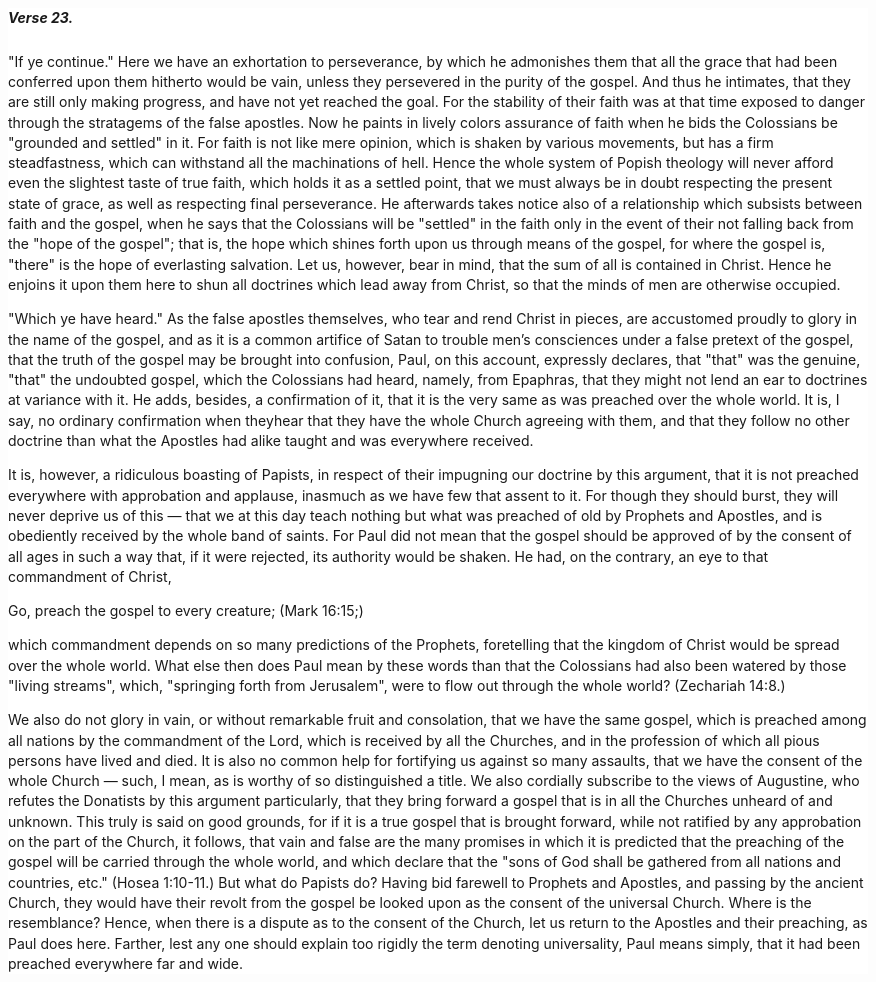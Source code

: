 ##### Verse 23.
  "If ye continue." Here we have an exhortation to perseverance, by which he admonishes them that all the grace that had been conferred upon them hitherto would be vain, unless they persevered in the purity of the gospel. And thus he intimates, that they are still only making progress, and have not yet reached the goal. For the stability of their faith was at that time exposed to danger through the stratagems of the false apostles. Now he paints in lively colors assurance of faith when he bids the Colossians be "grounded and settled" in it. For faith is not like mere opinion, which is shaken by various movements, but has a firm steadfastness, which can withstand all the machinations of hell. Hence the whole system of Popish theology will never afford even the slightest taste of true faith, which holds it as a settled point, that we must always be in doubt respecting the present state of grace, as well as respecting final perseverance. He afterwards takes notice also of a relationship which subsists between faith and the gospel, when he says that the Colossians will be "settled" in the faith only in the event of their not falling back from the "hope of the gospel"; that is, the hope which shines forth upon us through means of the gospel, for where the gospel is, "there" is the hope of everlasting salvation. Let us, however, bear in mind, that the sum of all is contained in Christ. Hence he enjoins it upon them here to shun all doctrines which lead away from Christ, so that the minds of men are otherwise occupied.

 "Which ye have heard." As the false apostles themselves, who tear and rend Christ in pieces, are accustomed proudly to glory in the name of the gospel, and as it is a common artifice of Satan to trouble men’s consciences under a false pretext of the gospel, that the truth of the gospel may be brought into confusion, Paul, on this account, expressly declares, that "that" was the genuine, "that" the undoubted gospel, which the Colossians had heard, namely, from Epaphras, that they might not lend an ear to doctrines at variance with it. He adds, besides, a confirmation of it, that it is the very same as was preached over the whole world. It is, I say, no ordinary confirmation when theyhear that they have the whole Church agreeing with them, and that they follow no other doctrine than what the Apostles had alike taught and was everywhere received.

It is, however, a ridiculous boasting of Papists, in respect of their impugning our doctrine by this argument, that it is not preached everywhere with approbation and applause, inasmuch as we have few that assent to it. For though they should burst, they will never deprive us of this — that we at this day teach nothing but what was preached of old by Prophets and Apostles, and is obediently received by the whole band of saints. For Paul did not mean that the gospel should be approved of by the consent of all ages in such a way that, if it were rejected, its authority would be shaken. He had, on the contrary, an eye to that commandment of Christ,​

Go, preach the gospel to every creature; (Mark 16:15;)

which commandment depends on so many predictions of the Prophets, foretelling that the kingdom of Christ would be spread over the whole world. What else then does Paul mean by these words than that the Colossians had also been watered by those "living streams", which, "springing forth from Jerusalem", were to flow out through the whole world? (Zechariah 14:8.)

We also do not glory in vain, or without remarkable fruit and consolation, that we have the same gospel, which is preached among all nations by the commandment of the Lord, which is received by all the Churches, and in the profession of which all pious persons have lived and died. It is also no common help for fortifying us against so many assaults, that we have the consent of the whole Church — such, I mean, as is worthy of so distinguished a title. We also cordially subscribe to the views of Augustine, who refutes the Donatists by this argument particularly, that they bring forward a gospel that is in all the Churches unheard of and unknown. This truly is said on good grounds, for if it is a true gospel that is brought forward, while not ratified by any approbation on the part of the Church, it follows, that vain and false are the many promises in which it is predicted that the preaching of the gospel will be carried through the whole world, and which declare that the "sons of God shall be gathered from all nations and countries, etc." (Hosea 1:10-11.) But what do Papists do? Having bid farewell to Prophets and Apostles, and passing by the ancient Church, they would have their revolt from the gospel be looked upon as the consent of the universal Church. Where is the resemblance? Hence, when there is a dispute as to the consent of the Church, let us return to the Apostles and their preaching, as Paul does here. Farther, lest any one should explain too rigidly the term denoting universality, Paul means simply, that it had been preached everywhere far and wide.
